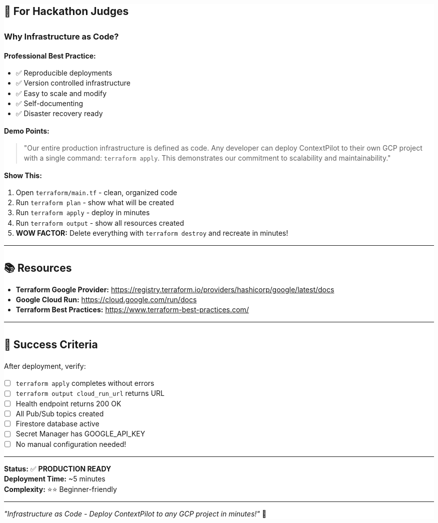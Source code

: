 
## 🎯 For Hackathon Judges

### Why Infrastructure as Code?

**Professional Best Practice:**
- ✅ Reproducible deployments
- ✅ Version controlled infrastructure
- ✅ Easy to scale and modify
- ✅ Self-documenting
- ✅ Disaster recovery ready

**Demo Points:**
> "Our entire production infrastructure is defined as code. Any developer can deploy ContextPilot to their own GCP project with a single command: `terraform apply`. This demonstrates our commitment to scalability and maintainability."

**Show This:**
1. Open `terraform/main.tf` - clean, organized code
2. Run `terraform plan` - show what will be created
3. Run `terraform apply` - deploy in minutes
4. Run `terraform output` - show all resources created
5. **WOW FACTOR:** Delete everything with `terraform destroy` and recreate in minutes!

---

## 📚 Resources

- **Terraform Google Provider:** https://registry.terraform.io/providers/hashicorp/google/latest/docs
- **Google Cloud Run:** https://cloud.google.com/run/docs
- **Terraform Best Practices:** https://www.terraform-best-practices.com/

---

## 🎊 Success Criteria

After deployment, verify:
- [ ] `terraform apply` completes without errors
- [ ] `terraform output cloud_run_url` returns URL
- [ ] Health endpoint returns 200 OK
- [ ] All Pub/Sub topics created
- [ ] Firestore database active
- [ ] Secret Manager has GOOGLE_API_KEY
- [ ] No manual configuration needed!

---

**Status:** ✅ **PRODUCTION READY**  
**Deployment Time:** ~5 minutes  
**Complexity:** ⭐⭐ Beginner-friendly

---

*"Infrastructure as Code - Deploy ContextPilot to any GCP project in minutes!"* 🚀

